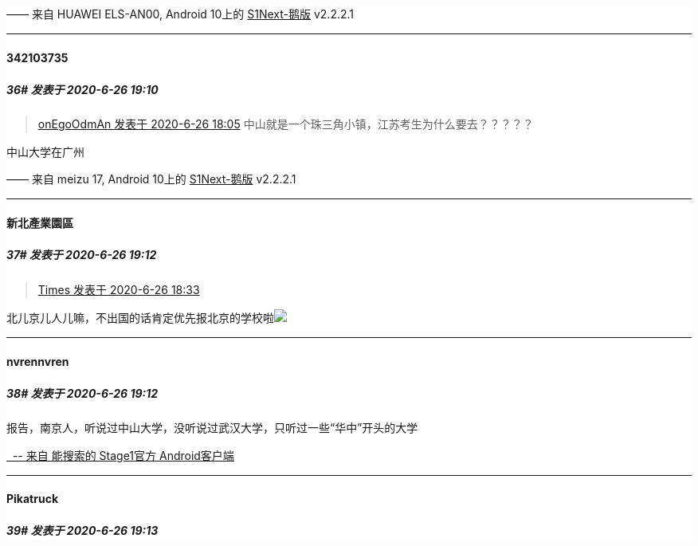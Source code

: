 —— 来自 HUAWEI ELS-AN00, Android 10上的 [S1Next-鹅版](https://github.com/ykrank/S1-Next/releases) v2.2.2.1







*****

####  342103735  
##### 36#       发表于 2020-6-26 19:10



<blockquote><a href="httphttps://bbs.saraba1st.com/2b/forum.php?mod=redirect&amp;goto=findpost&amp;pid=47961543&amp;ptid=1944213" target="_blank">onEgoOdmAn 发表于 2020-6-26 18:05</a>
中山就是一个珠三角小镇，江苏考生为什么要去？？？？？</blockquote>
中山大学在广州

—— 来自 meizu 17, Android 10上的 [S1Next-鹅版](https://github.com/ykrank/S1-Next/releases) v2.2.2.1







*****

####  新北產業園區  
##### 37#       发表于 2020-6-26 19:12



<blockquote><a href="httphttps://bbs.saraba1st.com/2b/forum.php?mod=redirect&amp;goto=findpost&amp;pid=47961815&amp;ptid=1944213" target="_blank">Times 发表于 2020-6-26 18:33</a></blockquote>
北儿京儿人儿嘛，不出国的话肯定优先报北京的学校啦<img src="https://static.saraba1st.com/image/smiley/face2017/057.png" referrerpolicy="no-referrer">







*****

####  nvrennvren  
##### 38#       发表于 2020-6-26 19:12




报告，南京人，听说过中山大学，没听说过武汉大学，只听过一些“华中”开头的大学

[  -- 来自 能搜索的 Stage1官方 Android客户端](https://www.coolapk.com/apk/140634)







*****

####  Pikatruck  
##### 39#       发表于 2020-6-26 19:13
